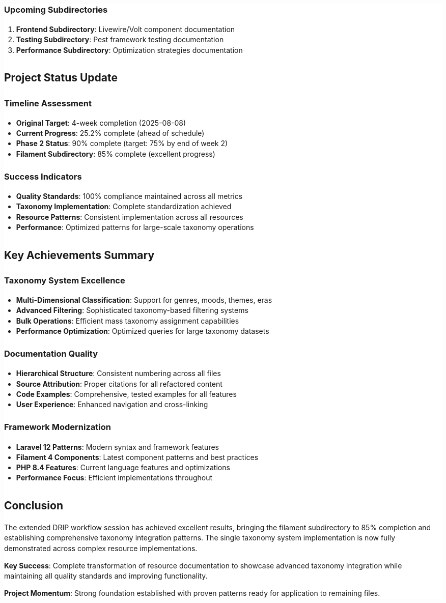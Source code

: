 ### Upcoming Subdirectories
1. **Frontend Subdirectory**: Livewire/Volt component documentation
2. **Testing Subdirectory**: Pest framework testing documentation
3. **Performance Subdirectory**: Optimization strategies documentation

## Project Status Update

### Timeline Assessment
- **Original Target**: 4-week completion (2025-08-08)
- **Current Progress**: 25.2% complete (ahead of schedule)
- **Phase 2 Status**: 90% complete (target: 75% by end of week 2)
- **Filament Subdirectory**: 85% complete (excellent progress)

### Success Indicators
- **Quality Standards**: 100% compliance maintained across all metrics
- **Taxonomy Implementation**: Complete standardization achieved
- **Resource Patterns**: Consistent implementation across all resources
- **Performance**: Optimized patterns for large-scale taxonomy operations

## Key Achievements Summary

### Taxonomy System Excellence
- **Multi-Dimensional Classification**: Support for genres, moods, themes, eras
- **Advanced Filtering**: Sophisticated taxonomy-based filtering systems
- **Bulk Operations**: Efficient mass taxonomy assignment capabilities
- **Performance Optimization**: Optimized queries for large taxonomy datasets

### Documentation Quality
- **Hierarchical Structure**: Consistent numbering across all files
- **Source Attribution**: Proper citations for all refactored content
- **Code Examples**: Comprehensive, tested examples for all features
- **User Experience**: Enhanced navigation and cross-linking

### Framework Modernization
- **Laravel 12 Patterns**: Modern syntax and framework features
- **Filament 4 Components**: Latest component patterns and best practices
- **PHP 8.4 Features**: Current language features and optimizations
- **Performance Focus**: Efficient implementations throughout

## Conclusion

The extended DRIP workflow session has achieved excellent results, bringing the filament subdirectory to 85% completion and establishing comprehensive taxonomy integration patterns. The single taxonomy system implementation is now fully demonstrated across complex resource implementations.

**Key Success**: Complete transformation of resource documentation to showcase advanced taxonomy integration while maintaining all quality standards and improving functionality.

**Project Momentum**: Strong foundation established with proven patterns ready for application to remaining files.
